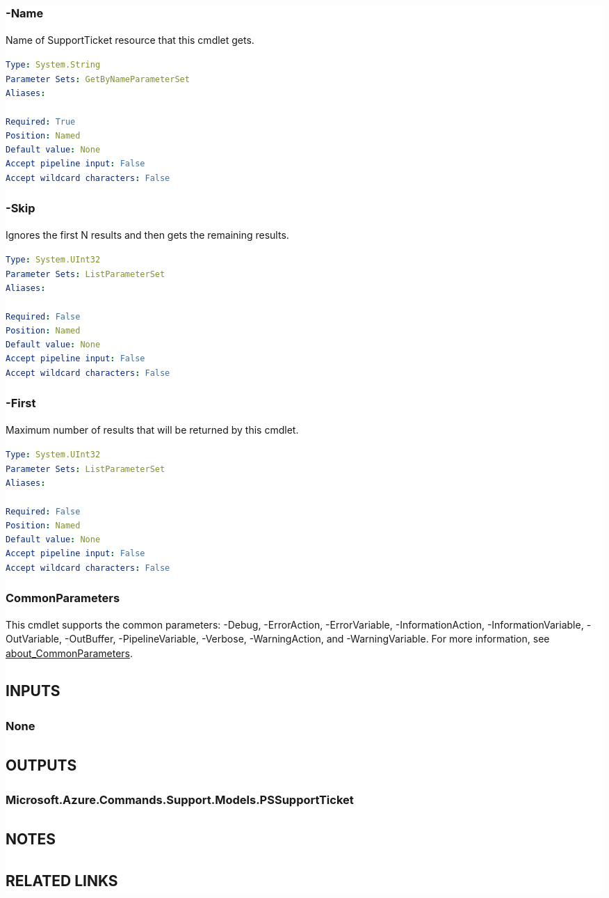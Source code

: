 ### -Name
Name of SupportTicket resource that this cmdlet gets.

```yaml
Type: System.String
Parameter Sets: GetByNameParameterSet
Aliases:

Required: True
Position: Named
Default value: None
Accept pipeline input: False
Accept wildcard characters: False
```

### -Skip
Ignores the first N results and then gets the remaining results.

```yaml
Type: System.UInt32
Parameter Sets: ListParameterSet
Aliases:

Required: False
Position: Named
Default value: None
Accept pipeline input: False
Accept wildcard characters: False
```

### -First
Maximum number of results that will be returned by this cmdlet.

```yaml
Type: System.UInt32
Parameter Sets: ListParameterSet
Aliases:

Required: False
Position: Named
Default value: None
Accept pipeline input: False
Accept wildcard characters: False
```

### CommonParameters
This cmdlet supports the common parameters: -Debug, -ErrorAction, -ErrorVariable, -InformationAction, -InformationVariable, -OutVariable, -OutBuffer, -PipelineVariable, -Verbose, -WarningAction, and -WarningVariable. For more information, see [about_CommonParameters](http://go.microsoft.com/fwlink/?LinkID=113216).

## INPUTS

### None

## OUTPUTS

### Microsoft.Azure.Commands.Support.Models.PSSupportTicket

## NOTES

## RELATED LINKS
